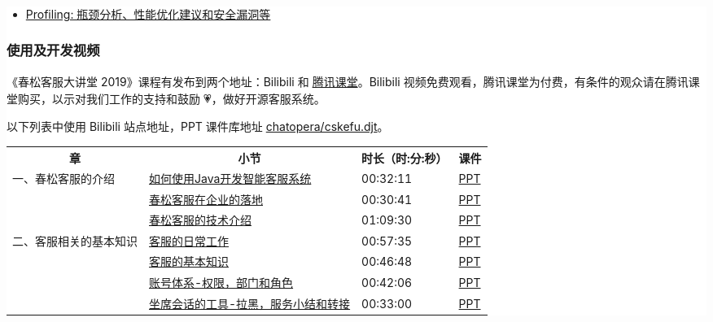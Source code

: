 - [Profiling: 瓶颈分析、性能优化建议和安全漏洞等](https://github.com/chatopera/cskefu/issues/new?assignees=hailiang-wang&labels=profiling&template=4_profiling.md&title=Title%3A+%E7%94%A8%E4%B8%80%E5%8F%A5%E8%AF%9D%E9%99%88%E8%BF%B0%E4%BA%8B%E6%83%85%EF%BC%8C%E4%BF%9D%E8%AF%81%E8%A8%80%E7%AE%80%E6%84%8F%E8%B5%85%EF%BC%8C%E6%AF%94%E5%A6%82%E9%97%AE%E9%A2%98%E7%AE%80%E8%BF%B0%E5%8F%8A+root+cause+%E6%97%A5%E5%BF%97%E8%AF%AD%E5%8F%A5%EF%BC%8C%E6%9B%B4%E5%AE%B9%E6%98%93%E8%8E%B7%E5%BE%97%E5%B8%AE%E5%8A%A9)


### 使用及开发视频

《春松客服大讲堂 2019》课程有发布到两个地址：Bilibili 和 [腾讯课堂](https://ke.qq.com/course/464050)。Bilibili 视频免费观看，腾讯课堂为付费，有条件的观众请在腾讯课堂购买，以示对我们工作的支持和鼓励 :heartpulse:，做好开源客服系统。

以下列表中使用 Bilibili 站点地址，PPT 课件库地址 [chatopera/cskefu.djt](https://github.com/chatopera/cskefu.djt)。

<table>
  <tr>
    <th>章</th>
    <th>小节</th>
    <th>时长（时:分:秒）</th>
    <th>课件</th>
  </tr>
  <tr>
    <td rowspan="3">一、春松客服的介绍</td>
    <td><a href="https://www.bilibili.com/video/BV13P4y1V7Jk?p=1">如何使用Java开发智能客服系统</a></td>
    <td>00:32:11</td>
    <td><a href="https://github.com/chatopera/cskefu.djt/raw/main/%E6%98%A5%E6%9D%BE%E5%AE%A2%E6%9C%8D%E5%A4%A7%E8%AE%B2%E5%A0%82_2019/1-1.opencc-in-java.pptx">PPT</a></td>
  </tr>
  <tr>
    <td><a href="https://www.bilibili.com/video/BV13P4y1V7Jk?p=2">春松客服在企业的落地</a></td>
    <td>00:30:41</td>
    <td><a href="https://github.com/chatopera/cskefu.djt/raw/main/%E6%98%A5%E6%9D%BE%E5%AE%A2%E6%9C%8D%E5%A4%A7%E8%AE%B2%E5%A0%82_2019/1-2.quickview-of-cc.pptx">PPT</a></td>
  </tr>
  <tr>
    <td><a href="https://www.bilibili.com/video/BV13P4y1V7Jk?p=3">春松客服的技术介绍</a></td>
    <td>01:09:30</td>
    <td><a href="https://github.com/chatopera/cskefu.djt/raw/main/%E6%98%A5%E6%9D%BE%E5%AE%A2%E6%9C%8D%E5%A4%A7%E8%AE%B2%E5%A0%82_2019/1-3.technologies-overview.pptx">PPT</a></td>
  </tr>
  <tr>
    <td rowspan="7">二、客服相关的基本知识</td>
    <td><a href="https://www.bilibili.com/video/BV1Qr4y1k772?p=1">客服的日常工作</a></td>
    <td>00:57:35</td>
    <td><a href="https://github.com/chatopera/cskefu.djt/raw/main/%E6%98%A5%E6%9D%BE%E5%AE%A2%E6%9C%8D%E5%A4%A7%E8%AE%B2%E5%A0%82_2019/2-1.kefu-daily-job.pptx">PPT</a></td>
  </tr>
  <tr>
    <td><a href="https://www.bilibili.com/video/BV1Qr4y1k772?p=2">客服的基本知识</a></td>
    <td>00:46:48</td>
    <td><a href="https://github.com/chatopera/cskefu.djt/raw/main/%E6%98%A5%E6%9D%BE%E5%AE%A2%E6%9C%8D%E5%A4%A7%E8%AE%B2%E5%A0%82_2019/2-2.kefu-fundamentals.pptx">PPT</a></td>
  </tr>
  <tr>
    <td><a href="https://www.bilibili.com/video/BV1Qr4y1k772?p=3">账号体系-权限，部门和角色</a></td>
    <td>00:42:06</td>
    <td><a href="https://github.com/chatopera/cskefu.djt/raw/main/%E6%98%A5%E6%9D%BE%E5%AE%A2%E6%9C%8D%E5%A4%A7%E8%AE%B2%E5%A0%82_2019/2-3.accout-n-permissions.pptx">PPT</a></td>
  </tr>
  <tr>
    <td><a href="https://www.bilibili.com/video/BV1Qr4y1k772?p=4">坐席会话的工具-拉黑，服务小结和转接</a></td>
    <td>00:33:00</td>
    <td><a href="https://github.com/chatopera/cskefu.djt/raw/main/%E6%98%A5%E6%9D%BE%E5%AE%A2%E6%9C%8D%E5%A4%A7%E8%AE%B2%E5%A0%82_2019/2-4.agent-toolset.pptx">PPT</a></td>
  </tr>